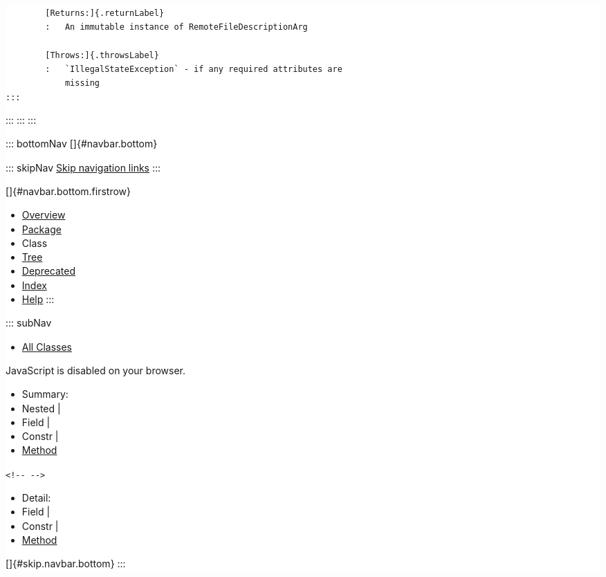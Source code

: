             [Returns:]{.returnLabel}
            :   An immutable instance of RemoteFileDescriptionArg

            [Throws:]{.throwsLabel}
            :   `IllegalStateException` - if any required attributes are
                missing
    :::
:::
:::
:::

::: bottomNav
[]{#navbar.bottom}

::: skipNav
[Skip navigation links](#skip.navbar.bottom "Skip navigation links")
:::

[]{#navbar.bottom.firstrow}

-   [Overview](../../../../index.html)
-   [Package](package-summary.html)
-   Class
-   [Tree](package-tree.html)
-   [Deprecated](../../../../deprecated-list.html)
-   [Index](../../../../index-all.html)
-   [Help](../../../../help-doc.html)
:::

::: subNav
-   [All Classes](../../../../allclasses.html)

<div>

<div>

JavaScript is disabled on your browser.

</div>

</div>

<div>

-   Summary: 
-   Nested \| 
-   Field \| 
-   Constr \| 
-   [Method](#method.summary)

```{=html}
<!-- -->
```
-   Detail: 
-   Field \| 
-   Constr \| 
-   [Method](#method.detail)

</div>

[]{#skip.navbar.bottom}
:::
